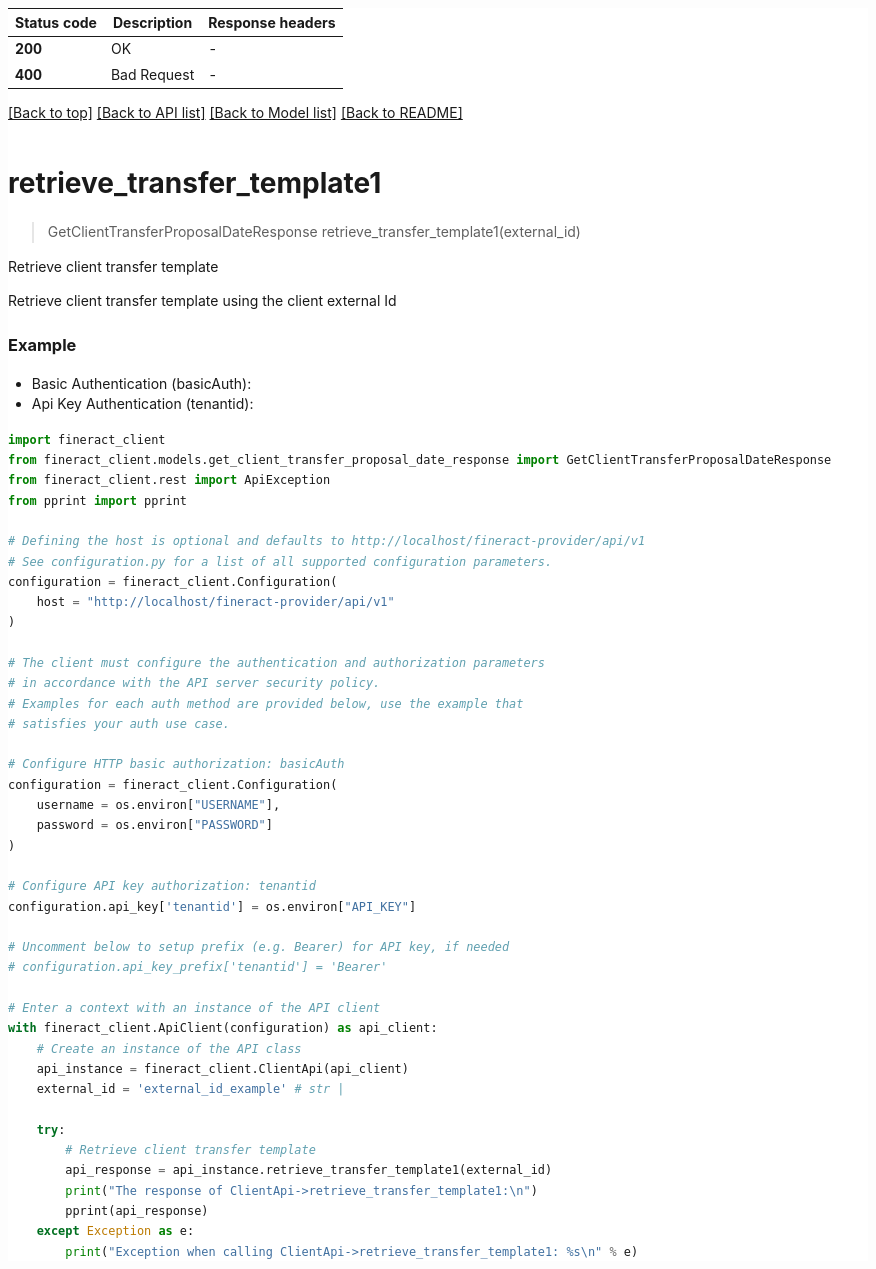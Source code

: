 | Status code | Description | Response headers |
|-------------|-------------|------------------|
**200** | OK |  -  |
**400** | Bad Request |  -  |

[[Back to top]](#) [[Back to API list]](../README.md#documentation-for-api-endpoints) [[Back to Model list]](../README.md#documentation-for-models) [[Back to README]](../README.md)

# **retrieve_transfer_template1**
> GetClientTransferProposalDateResponse retrieve_transfer_template1(external_id)

Retrieve client transfer template

Retrieve client transfer template using the client external Id

### Example

* Basic Authentication (basicAuth):
* Api Key Authentication (tenantid):

```python
import fineract_client
from fineract_client.models.get_client_transfer_proposal_date_response import GetClientTransferProposalDateResponse
from fineract_client.rest import ApiException
from pprint import pprint

# Defining the host is optional and defaults to http://localhost/fineract-provider/api/v1
# See configuration.py for a list of all supported configuration parameters.
configuration = fineract_client.Configuration(
    host = "http://localhost/fineract-provider/api/v1"
)

# The client must configure the authentication and authorization parameters
# in accordance with the API server security policy.
# Examples for each auth method are provided below, use the example that
# satisfies your auth use case.

# Configure HTTP basic authorization: basicAuth
configuration = fineract_client.Configuration(
    username = os.environ["USERNAME"],
    password = os.environ["PASSWORD"]
)

# Configure API key authorization: tenantid
configuration.api_key['tenantid'] = os.environ["API_KEY"]

# Uncomment below to setup prefix (e.g. Bearer) for API key, if needed
# configuration.api_key_prefix['tenantid'] = 'Bearer'

# Enter a context with an instance of the API client
with fineract_client.ApiClient(configuration) as api_client:
    # Create an instance of the API class
    api_instance = fineract_client.ClientApi(api_client)
    external_id = 'external_id_example' # str | 

    try:
        # Retrieve client transfer template
        api_response = api_instance.retrieve_transfer_template1(external_id)
        print("The response of ClientApi->retrieve_transfer_template1:\n")
        pprint(api_response)
    except Exception as e:
        print("Exception when calling ClientApi->retrieve_transfer_template1: %s\n" % e)
```
